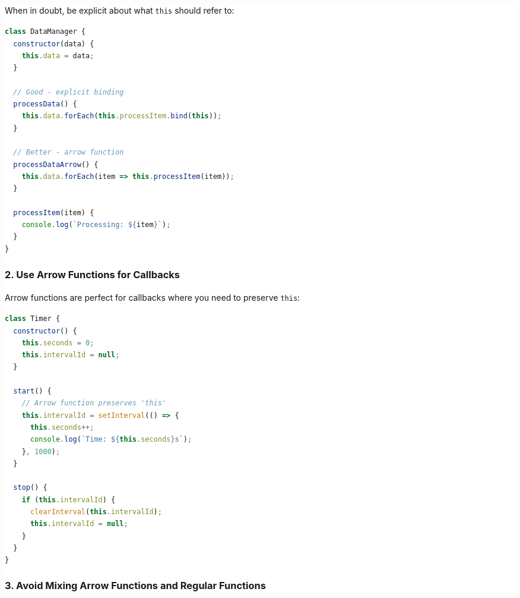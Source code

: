 When in doubt, be explicit about what `this` should refer to:

```js
class DataManager {
  constructor(data) {
    this.data = data;
  }

  // Good - explicit binding
  processData() {
    this.data.forEach(this.processItem.bind(this));
  }

  // Better - arrow function
  processDataArrow() {
    this.data.forEach(item => this.processItem(item));
  }

  processItem(item) {
    console.log(`Processing: ${item}`);
  }
}
```

### 2. Use Arrow Functions for Callbacks

Arrow functions are perfect for callbacks where you need to preserve `this`:

```js
class Timer {
  constructor() {
    this.seconds = 0;
    this.intervalId = null;
  }

  start() {
    // Arrow function preserves 'this'
    this.intervalId = setInterval(() => {
      this.seconds++;
      console.log(`Time: ${this.seconds}s`);
    }, 1000);
  }

  stop() {
    if (this.intervalId) {
      clearInterval(this.intervalId);
      this.intervalId = null;
    }
  }
}
```

### 3. Avoid Mixing Arrow Functions and Regular Functions
